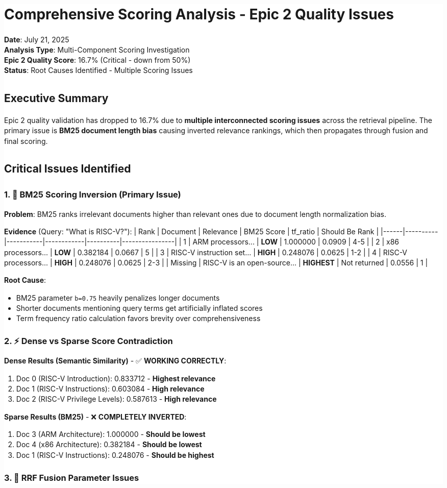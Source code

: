 # Comprehensive Scoring Analysis - Epic 2 Quality Issues

**Date**: July 21, 2025  
**Analysis Type**: Multi-Component Scoring Investigation  
**Epic 2 Quality Score**: 16.7% (Critical - down from 50%)  
**Status**: Root Causes Identified - Multiple Scoring Issues

## Executive Summary

Epic 2 quality validation has dropped to 16.7% due to **multiple interconnected scoring issues** across the retrieval pipeline. The primary issue is **BM25 document length bias** causing inverted relevance rankings, which then propagates through fusion and final scoring.

## Critical Issues Identified

### 1. 🚨 BM25 Scoring Inversion (Primary Issue)

**Problem**: BM25 ranks irrelevant documents higher than relevant ones due to document length normalization bias.

**Evidence** (Query: "What is RISC-V?"):
| Rank | Document | Relevance | BM25 Score | tf_ratio | Should Be Rank |
|------|----------|-----------|------------|----------|----------------|
| 1 | ARM processors... | **LOW** | 1.000000 | 0.0909 | 4-5 |
| 2 | x86 processors... | **LOW** | 0.382184 | 0.0667 | 5 |
| 3 | RISC-V instruction set... | **HIGH** | 0.248076 | 0.0625 | 1-2 |
| 4 | RISC-V processors... | **HIGH** | 0.248076 | 0.0625 | 2-3 |
| Missing | RISC-V is an open-source... | **HIGHEST** | Not returned | 0.0556 | 1 |

**Root Cause**: 
- BM25 parameter `b=0.75` heavily penalizes longer documents
- Shorter documents mentioning query terms get artificially inflated scores
- Term frequency ratio calculation favors brevity over comprehensiveness

### 2. ⚡ Dense vs Sparse Score Contradiction

**Dense Results (Semantic Similarity)** - ✅ **WORKING CORRECTLY**:
1. Doc 0 (RISC-V Introduction): 0.833712 - **Highest relevance**
2. Doc 1 (RISC-V Instructions): 0.603084 - **High relevance**
3. Doc 2 (RISC-V Privilege Levels): 0.587613 - **High relevance**

**Sparse Results (BM25)** - ❌ **COMPLETELY INVERTED**:
1. Doc 3 (ARM Architecture): 1.000000 - **Should be lowest**
2. Doc 4 (x86 Architecture): 0.382184 - **Should be lowest**  
3. Doc 1 (RISC-V Instructions): 0.248076 - **Should be highest**

### 3. 🔀 RRF Fusion Parameter Issues

